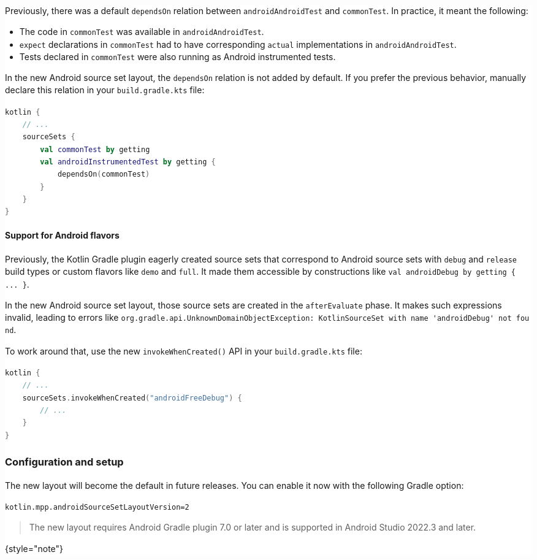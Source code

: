 Previously, there was a default `dependsOn` relation between `androidAndroidTest` and `commonTest`. In practice, it meant the following:

* The code in `commonTest` was available in `androidAndroidTest`.
* `expect` declarations in `commonTest` had to have corresponding `actual` implementations in `androidAndroidTest`.
* Tests declared in `commonTest` were also running as Android instrumented tests.

In the new Android source set layout, the `dependsOn` relation is not added by default. If you prefer the previous behavior,
manually declare this relation in your `build.gradle.kts` file:

```kotlin
kotlin {
    // ...
    sourceSets {
        val commonTest by getting
        val androidInstrumentedTest by getting {
            dependsOn(commonTest)
        }
    }
}
```

#### Support for Android flavors

Previously, the Kotlin Gradle plugin eagerly created source sets that correspond to Android source sets with `debug` and
`release` build types or custom flavors like `demo` and `full`.
It made them accessible by constructions like `val androidDebug by getting { ... }`.

In the new Android source set layout, those source sets are created in the `afterEvaluate` phase. It makes such expressions invalid,
leading to errors like `org.gradle.api.UnknownDomainObjectException: KotlinSourceSet with name 'androidDebug' not found`.

To work around that, use the new `invokeWhenCreated()` API in your `build.gradle.kts` file:

```kotlin
kotlin {
    // ...
    sourceSets.invokeWhenCreated("androidFreeDebug") {
        // ...
    }
}
```

### Configuration and setup

The new layout will become the default in future releases. You can enable it now with the following Gradle option:

```none
kotlin.mpp.androidSourceSetLayoutVersion=2
```

> The new layout requires Android Gradle plugin 7.0 or later and is supported in Android Studio 2022.3 and later.
>
{style="note"}
